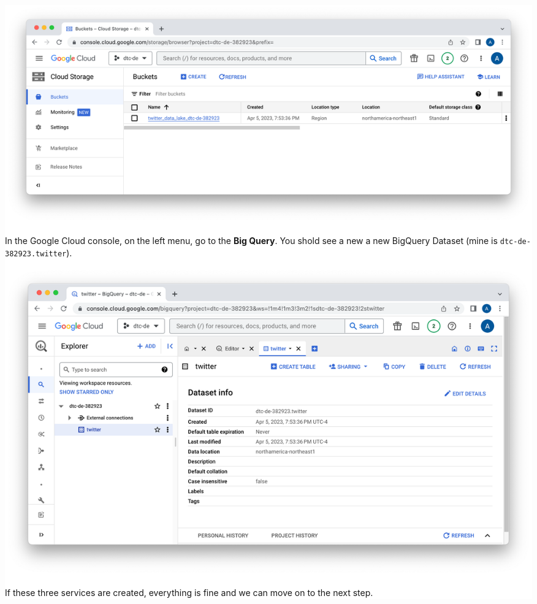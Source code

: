 ![s15](assets/s15.png)

In the Google Cloud console, on the left menu, go to the **Big Query**. You shold see a new a new BigQuery Dataset (mine
is `dtc-de-382923.twitter`).

![s16](assets/s16.png)

If these three services are created, everything is fine and we can move on to the next step.
